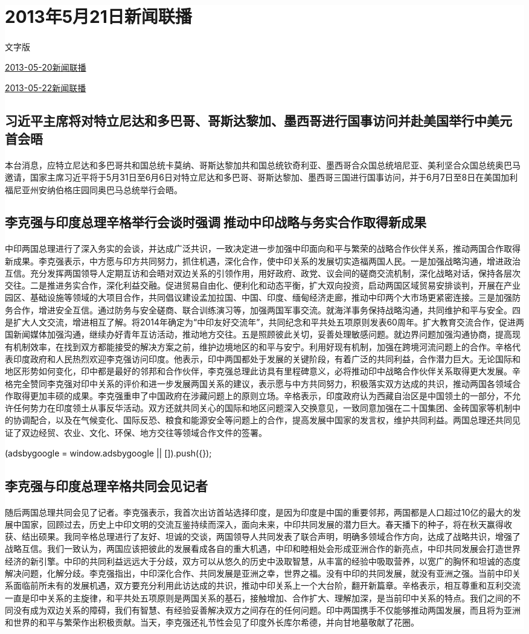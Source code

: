







# 2013年5月21日新闻联播
 文字版








[2013-05-20新闻联播](/xinwenlianbo/20130520)


[2013-05-22新闻联播](/xinwenlianbo/20130522)





## 习近平主席将对特立尼达和多巴哥、哥斯达黎加、墨西哥进行国事访问并赴美国举行中美元首会晤


本台消息，应特立尼达和多巴哥共和国总统卡莫纳、哥斯达黎加共和国总统钦奇利亚、墨西哥合众国总统培尼亚、美利坚合众国总统奥巴马邀请，国家主席习近平将于5月31日至6月6日对特立尼达和多巴哥、哥斯达黎加、墨西哥三国进行国事访问，并于6月7日至8日在美国加利福尼亚州安纳伯格庄园同奥巴马总统举行会晤。


## 李克强与印度总理辛格举行会谈时强调 推动中印战略与务实合作取得新成果


中印两国总理进行了深入务实的会谈，并达成广泛共识，一致决定进一步加强中印面向和平与繁荣的战略合作伙伴关系，推动两国合作取得新成果。李克强表示，中方愿与印方共同努力，抓住机遇，深化合作，使中印关系的发展切实造福两国人民。一是加强战略沟通，增进政治互信。充分发挥两国领导人定期互访和会晤对双边关系的引领作用，用好政府、政党、议会间的磋商交流机制，深化战略对话，保持各层次交往。二是推进务实合作，深化利益交融。促进贸易自由化、便利化和动态平衡，扩大双向投资，启动两国区域贸易安排谈判，开展在产业园区、基础设施等领域的大项目合作，共同倡议建设孟加拉国、中国、印度、缅甸经济走廊，推动中印两个大市场更紧密连接。三是加强防务合作，增进安全互信。通过防务与安全磋商、联合训练演习等，加强两国军事交流。就海洋事务保持战略沟通，共同维护和平与安全。四是扩大人文交流，增进相互了解。将2014年确定为“中印友好交流年”，共同纪念和平共处五项原则发表60周年。扩大教育交流合作，促进两国新闻媒体加强沟通，继续办好青年互访活动，推动地方交往。五是照顾彼此关切，妥善处理敏感问题。就边界问题加强沟通协商，提高现有机制效率，在找到双方都能接受的解决方案之前，维护边境地区的和平与安宁。利用好现有机制，加强在跨境河流问题上的合作。辛格代表印度政府和人民热烈欢迎李克强访问印度。他表示，印中两国都处于发展的关键阶段，有着广泛的共同利益，合作潜力巨大。无论国际和地区形势如何变化，印中都是最好的邻邦和合作伙伴，李克强总理此访具有里程碑意义，必将推动印中战略合作伙伴关系取得更大发展。辛格完全赞同李克强对印中关系的评价和进一步发展两国关系的建议，表示愿与中方共同努力，积极落实双方达成的共识，推动两国各领域合作取得更加丰硕的成果。李克强重申了中国政府在涉藏问题上的原则立场。辛格表示，印度政府认为西藏自治区是中国领土的一部分，不允许任何势力在印度领土从事反华活动。双方还就共同关心的国际和地区问题深入交换意见，一致同意加强在二十国集团、金砖国家等机制中的协调配合，以及在气候变化、国际反恐、粮食和能源安全等问题上的合作，提高发展中国家的发言权，维护共同利益。两国总理还共同见证了双边经贸、农业、文化、环保、地方交往等领域合作文件的签署。





 (adsbygoogle = window.adsbygoogle || []).push({});

 
## 李克强与印度总理辛格共同会见记者


随后两国总理共同会见了记者。李克强表示，我首次出访首站选择印度，是因为印度是中国的重要邻邦，两国都是人口超过10亿的最大的发展中国家，回顾过去，历史上中印文明的交流互鉴持续而深入，面向未来，中印共同发展的潜力巨大。春天播下的种子，将在秋天赢得收获、结出硕果。我同辛格总理进行了友好、坦诚的交谈，两国领导人共同发表了联合声明，明确多领域合作方向，达成了战略共识，增强了战略互信。我们一致认为，两国应该把彼此的发展看成各自的重大机遇，中印和睦相处会形成亚洲合作的新亮点，中印共同发展会打造世界经济的新引擎。中印的共同利益远远大于分歧，双方可以从悠久的历史中汲取智慧，从丰富的经验中吸取营养，以宽广的胸怀和坦诚的态度解决问题，化解分歧。李克强指出，中印深化合作、共同发展是亚洲之幸，世界之福。没有中印的共同发展，就没有亚洲之强。当前中印关系面临前所未有的发展机遇，双方要充分利用此访达成的共识，推动中印关系上一个大台阶，翻开新篇章。辛格表示，相互尊重和互利交流一直是印中关系的主旋律，和平共处五项原则是两国关系的基石，接触增加、合作扩大、理解加深，是当前印中关系的特点。我们之间的不同没有成为双边关系的障碍，我们有智慧、有经验妥善解决双方之间存在的任何问题。印中两国携手不仅能够推动两国发展，而且将为亚洲和世界的和平与繁荣作出积极贡献。当天，李克强还礼节性会见了印度外长库尔希德，并向甘地墓敬献了花圈。
